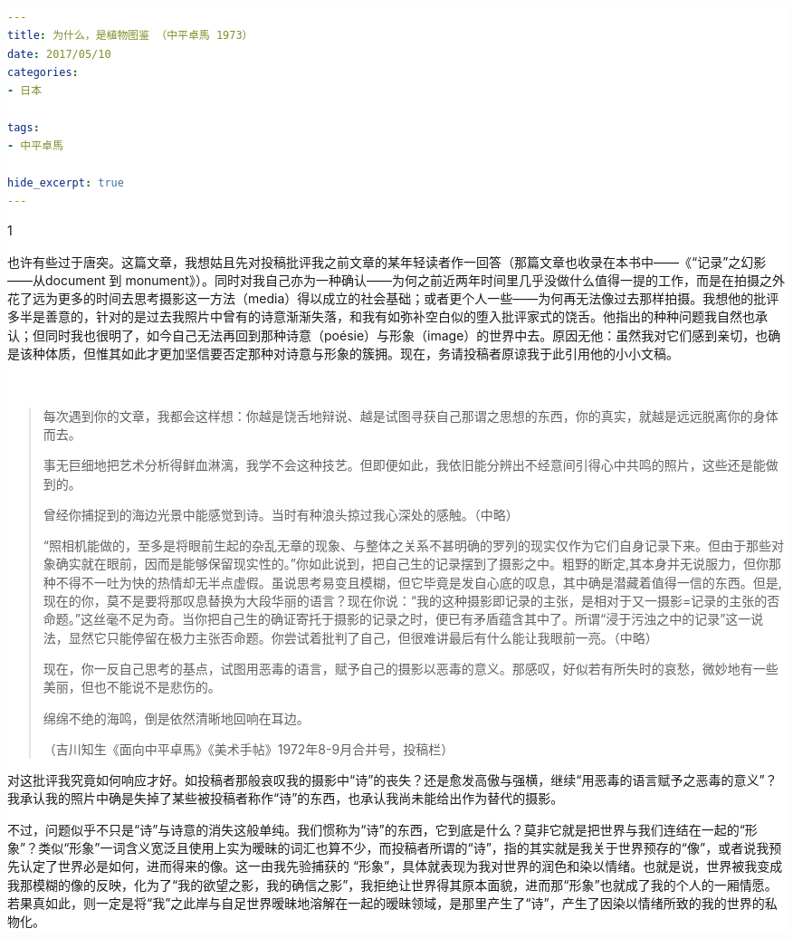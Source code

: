 ```yaml
---
title: 为什么，是植物图鉴 （中平卓馬 1973）
date: 2017/05/10
categories:
- 日本

tags:
- 中平卓馬

hide_excerpt: true
---
```


> 





1

 

也许有些过于唐突。这篇文章，我想姑且先对投稿批评我之前文章的某年轻读者作一回答（那篇文章也收录在本书中——《“记录”之幻影——从document 到 monument》）。同时对我自己亦为一种确认——为何之前近两年时间里几乎没做什么值得一提的工作，而是在拍摄之外花了远为更多的时间去思考摄影这一方法（media）得以成立的社会基础；或者更个人一些——为何再无法像过去那样拍摄。我想他的批评多半是善意的，针对的是过去我照片中曾有的诗意渐渐失落，和我有如弥补空白似的堕入批评家式的饶舌。他指出的种种问题我自然也承认；但同时我也很明了，如今自己无法再回到那种诗意（poésie）与形象（image）的世界中去。原因无他：虽然我对它们感到亲切，也确是该种体质，但惟其如此才更加坚信要否定那种对诗意与形象的簇拥。现在，务请投稿者原谅我于此引用他的小小文稿。

​                                                     

> 每次遇到你的文章，我都会这样想：你越是饶舌地辩说、越是试图寻获自己那谓之思想的东西，你的真实，就越是远远脱离你的身体而去。
>
> 事无巨细地把艺术分析得鲜血淋漓，我学不会这种技艺。但即便如此，我依旧能分辨出不经意间引得心中共鸣的照片，这些还是能做到的。
>
>  曾经你捕捉到的海边光景中能感觉到诗。当时有种浪头掠过我心深处的感触。（中略）
>
 >“照相机能做的，至多是将眼前生起的杂乱无章的现象、与整体之关系不甚明确的罗列的现实仅作为它们自身记录下来。但由于那些对象确实就在眼前，因而是能够保留现实性的。”你如此说到，把自己生的记录摆到了摄影之中。粗野的断定,其本身并无说服力，但你那种不得不一吐为快的热情却无半点虚假。虽说思考易变且模糊，但它毕竟是发自心底的叹息，其中确是潜藏着值得一信的东西。但是,现在的你，莫不是要将那叹息替换为大段华丽的语言？现在你说：“我的这种摄影即记录的主张，是相对于又一摄影=记录的主张的否命题。”这丝毫不足为奇。当你把自己生的确证寄托于摄影的记录之时，便已有矛盾蕴含其中了。所谓“浸于污浊之中的记录”这一说法，显然它只能停留在极力主张否命题。你尝试着批判了自己，但很难讲最后有什么能让我眼前一亮。（中略）
>
>  现在，你一反自己思考的基点，试图用恶毒的语言，赋予自己的摄影以恶毒的意义。那感叹，好似若有所失时的哀愁，微妙地有一些美丽，但也不能说不是悲伤的。
>
>  绵绵不绝的海鸣，倒是依然清晰地回响在耳边。
>
>（吉川知生《面向中平卓馬》《美术手帖》1972年8-9月合并号，投稿栏）

 

  对这批评我究竟如何响应才好。如投稿者那般哀叹我的摄影中“诗”的丧失？还是愈发高傲与强横，继续“用恶毒的语言赋予之恶毒的意义”？我承认我的照片中确是失掉了某些被投稿者称作“诗”的东西，也承认我尚未能给出作为替代的摄影。

  不过，问题似乎不只是“诗”与诗意的消失这般单纯。我们惯称为“诗”的东西，它到底是什么？莫非它就是把世界与我们连结在一起的“形象”？类似“形象”一词含义宽泛且使用上实为暧昧的词汇也算不少，而投稿者所谓的“诗”，指的其实就是我关于世界预存的“像”，或者说我预先认定了世界必是如何，进而得来的像。这一由我先验捕获的 “形象”，具体就表现为我对世界的润色和染以情绪。也就是说，世界被我变成我那模糊的像的反映，化为了“我的欲望之影，我的确信之影”，我拒绝让世界得其原本面貌，进而那“形象”也就成了我的个人的一厢情愿。若果真如此，则一定是将“我”之此岸与自足世界暧昧地溶解在一起的暧昧领域，是那里产生了“诗”，产生了因染以情绪所致的我的世界的私物化。
